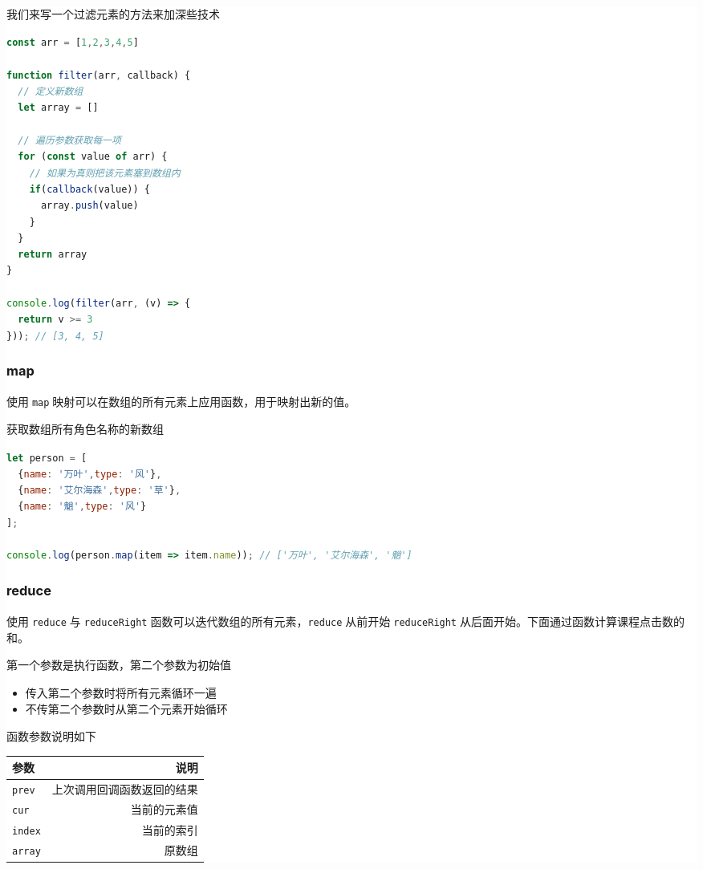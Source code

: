 我们来写一个过滤元素的方法来加深些技术

```js
const arr = [1,2,3,4,5]

function filter(arr, callback) {
  // 定义新数组
  let array = []

  // 遍历参数获取每一项
  for (const value of arr) {
    // 如果为真则把该元素塞到数组内
    if(callback(value)) {
      array.push(value)
    }
  }
  return array
}

console.log(filter(arr, (v) => {
  return v >= 3
})); // [3, 4, 5]
```

### map

使用 `map` 映射可以在数组的所有元素上应用函数，用于映射出新的值。

获取数组所有角色名称的新数组

```js
let person = [
  {name: '万叶',type: '风'},
  {name: '艾尔海森',type: '草'},
  {name: '魈',type: '风'}
];

console.log(person.map(item => item.name)); // ['万叶', '艾尔海森', '魈']
```

### reduce

使用 `reduce` 与 `reduceRight` 函数可以迭代数组的所有元素，`reduce` 从前开始 `reduceRight` 从后面开始。下面通过函数计算课程点击数的和。

第一个参数是执行函数，第二个参数为初始值

- 传入第二个参数时将所有元素循环一遍
- 不传第二个参数时从第二个元素开始循环

函数参数说明如下

| 参数  | 说明                       |
| :----- | --------------------------: |
| `prev`  | 上次调用回调函数返回的结果 |
| `cur`   | 当前的元素值               |
| `index` | 当前的索引                 |
| `array` | 原数组                     |
